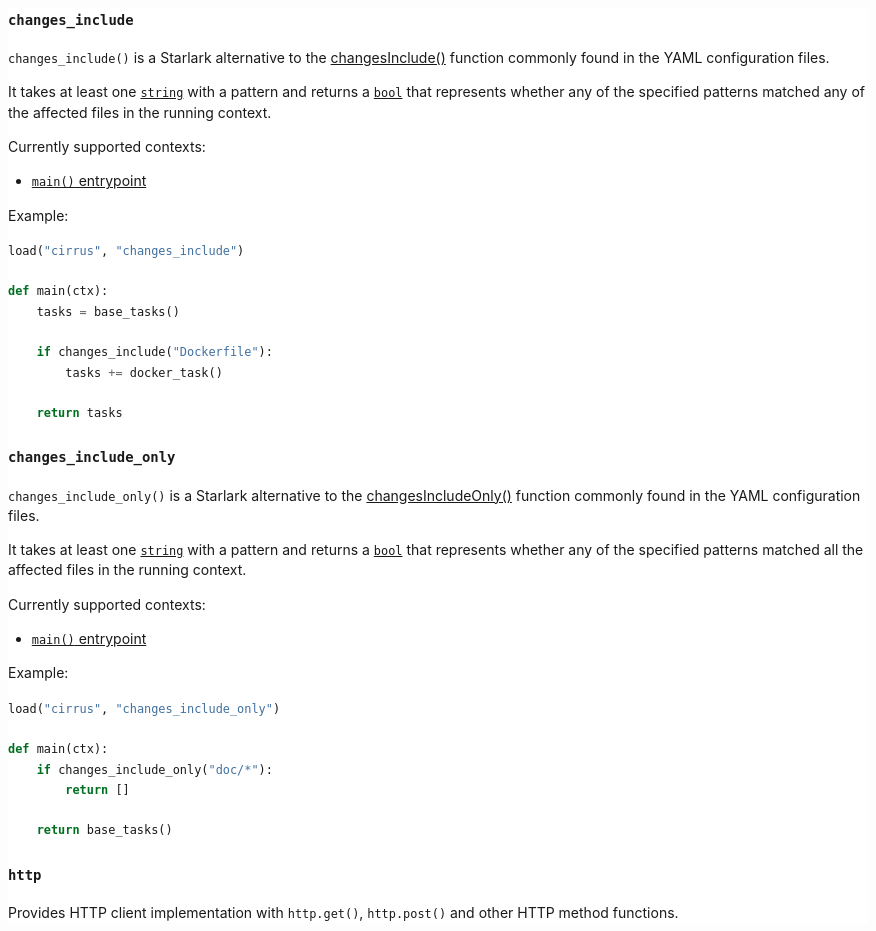 ### `changes_include`

`changes_include()` is a Starlark alternative to the [changesInclude()](writing-tasks.md#supported-functions) function commonly found in the YAML configuration files.

It takes at least one [`string`](https://github.com/bazelbuild/starlark/blob/master/spec.md#strings) with a pattern and returns a [`bool`](https://github.com/bazelbuild/starlark/blob/master/spec.md#booleans) that represents whether any of the specified patterns matched any of the affected files in the running context.

Currently supported contexts:

* [`main()` entrypoint](#build-generation)

Example:

```python
load("cirrus", "changes_include")

def main(ctx):
    tasks = base_tasks()

    if changes_include("Dockerfile"):
        tasks += docker_task()

    return tasks
```

### `changes_include_only`

`changes_include_only()` is a Starlark alternative to the [changesIncludeOnly()](writing-tasks.md#supported-functions) function commonly found in the YAML configuration files.

It takes at least one [`string`](https://github.com/bazelbuild/starlark/blob/master/spec.md#strings) with a pattern and returns a [`bool`](https://github.com/bazelbuild/starlark/blob/master/spec.md#booleans) that represents whether any of the specified patterns matched all the affected files in the running context.

Currently supported contexts:

* [`main()` entrypoint](#build-generation)

Example:

```python
load("cirrus", "changes_include_only")

def main(ctx):
    if changes_include_only("doc/*"):
        return []

    return base_tasks()
```

### `http`

Provides HTTP client implementation with `http.get()`, `http.post()` and other HTTP method functions.
